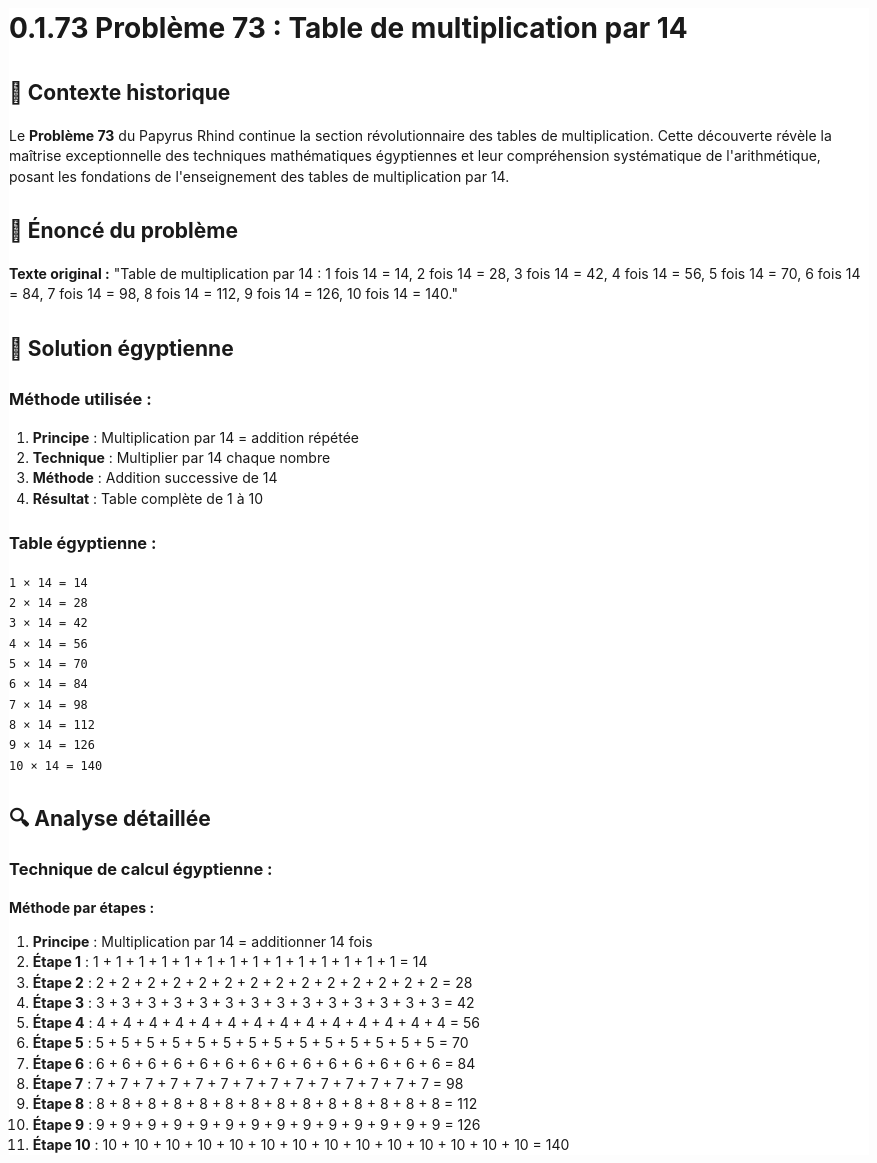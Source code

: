 # 0.1.73 Problème 73 : Table de multiplication par 14

## 🏺 Contexte historique

Le **Problème 73** du Papyrus Rhind continue la section révolutionnaire des tables de multiplication. Cette découverte révèle la maîtrise exceptionnelle des techniques mathématiques égyptiennes et leur compréhension systématique de l'arithmétique, posant les fondations de l'enseignement des tables de multiplication par 14.

## 📜 Énoncé du problème

**Texte original :** "Table de multiplication par 14 : 1 fois 14 = 14, 2 fois 14 = 28, 3 fois 14 = 42, 4 fois 14 = 56, 5 fois 14 = 70, 6 fois 14 = 84, 7 fois 14 = 98, 8 fois 14 = 112, 9 fois 14 = 126, 10 fois 14 = 140."

## 🧮 Solution égyptienne

### **Méthode utilisée :**

1. **Principe** : Multiplication par 14 = addition répétée
2. **Technique** : Multiplier par 14 chaque nombre
3. **Méthode** : Addition successive de 14
4. **Résultat** : Table complète de 1 à 10

### **Table égyptienne :**
```
1 × 14 = 14
2 × 14 = 28
3 × 14 = 42
4 × 14 = 56
5 × 14 = 70
6 × 14 = 84
7 × 14 = 98
8 × 14 = 112
9 × 14 = 126
10 × 14 = 140
```

## 🔍 Analyse détaillée

### **Technique de calcul égyptienne :**

**Méthode par étapes :**
1. **Principe** : Multiplication par 14 = additionner 14 fois
2. **Étape 1** : 1 + 1 + 1 + 1 + 1 + 1 + 1 + 1 + 1 + 1 + 1 + 1 + 1 + 1 = 14
3. **Étape 2** : 2 + 2 + 2 + 2 + 2 + 2 + 2 + 2 + 2 + 2 + 2 + 2 + 2 + 2 = 28
4. **Étape 3** : 3 + 3 + 3 + 3 + 3 + 3 + 3 + 3 + 3 + 3 + 3 + 3 + 3 + 3 = 42
5. **Étape 4** : 4 + 4 + 4 + 4 + 4 + 4 + 4 + 4 + 4 + 4 + 4 + 4 + 4 + 4 = 56
6. **Étape 5** : 5 + 5 + 5 + 5 + 5 + 5 + 5 + 5 + 5 + 5 + 5 + 5 + 5 + 5 = 70
7. **Étape 6** : 6 + 6 + 6 + 6 + 6 + 6 + 6 + 6 + 6 + 6 + 6 + 6 + 6 + 6 = 84
8. **Étape 7** : 7 + 7 + 7 + 7 + 7 + 7 + 7 + 7 + 7 + 7 + 7 + 7 + 7 + 7 = 98
9. **Étape 8** : 8 + 8 + 8 + 8 + 8 + 8 + 8 + 8 + 8 + 8 + 8 + 8 + 8 + 8 = 112
10. **Étape 9** : 9 + 9 + 9 + 9 + 9 + 9 + 9 + 9 + 9 + 9 + 9 + 9 + 9 + 9 = 126
11. **Étape 10** : 10 + 10 + 10 + 10 + 10 + 10 + 10 + 10 + 10 + 10 + 10 + 10 + 10 + 10 = 140
